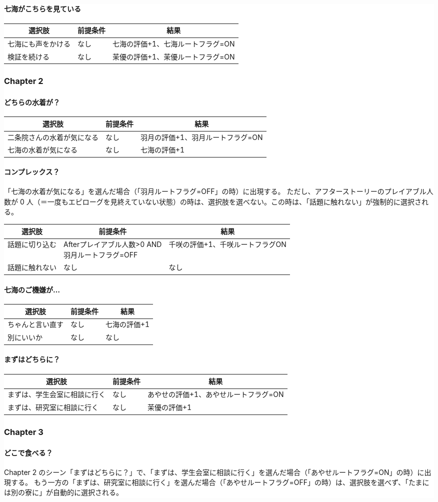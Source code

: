 #### 七海がこちらを見ている

| 選択肢       | 前提条件 | 結果                  |
|-----------|------|---------------------|
| 七海にも声をかける | なし   | 七海の評価+1、七海ルートフラグ=ON |
| 検証を続ける    | なし   | 茉優の評価+1、茉優ルートフラグ=ON |

### Chapter 2

#### どちらの水着が？

| 選択肢           | 前提条件 | 結果                  |
|---------------|------|---------------------|
| 二条院さんの水着が気になる | なし   | 羽月の評価+1、羽月ルートフラグ=ON |
| 七海の水着が気になる    | なし   | 七海の評価+1             |

#### コンプレックス？

「七海の水着が気になる」を選んだ場合（「羽月ルートフラグ=OFF」の時）に出現する。
ただし、アフターストーリーのプレイアブル人数が 0 人（＝一度もエピローグを見終えていない状態）の時は、選択肢を選べない。この時は、「話題に触れない」が強制的に選択される。

| 選択肢     | 前提条件                                | 結果                 |
|---------|-------------------------------------|--------------------|
| 話題に切り込む | Afterプレイアブル人数>0 AND<br>羽月ルートフラグ=OFF | 千咲の評価+1、千咲ルートフラグON |
| 話題に触れない | なし                                  | なし                 |

#### 七海のご機嫌が…

| 選択肢      | 前提条件 | 結果      |
|----------|------|---------|
| ちゃんと言い直す | なし   | 七海の評価+1 |
| 別にいいか    | なし   | なし      |

#### まずはどちらに？

| 選択肢            | 前提条件 | 結果                    |
|----------------|------|-----------------------|
| まずは、学生会室に相談に行く | なし   | あやせの評価+1、あやせルートフラグ=ON |
| まずは、研究室に相談に行く  | なし   | 茉優の評価+1               |

### Chapter 3

#### どこで食べる？

Chapter 2 のシーン「まずはどちらに？」で、「まずは、学生会室に相談に行く」を選んだ場合（「あやせルートフラグ=ON」の時）に出現する。
もう一方の「まずは、研究室に相談に行く」を選んだ場合（「あやせルートフラグ=OFF」の時）は、選択肢を選べず、「たまには別の寮に」が自動的に選択される。
